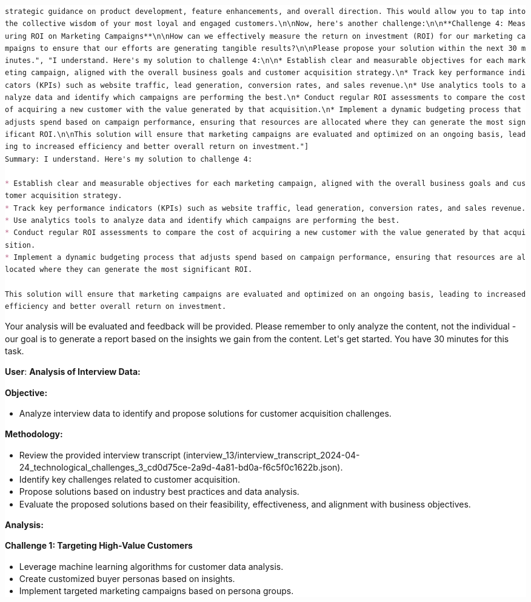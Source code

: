  ```md
strategic guidance on product development, feature enhancements, and overall direction. This would allow you to tap into the collective wisdom of your most loyal and engaged customers.\n\nNow, here's another challenge:\n\n**Challenge 4: Measuring ROI on Marketing Campaigns**\n\nHow can we effectively measure the return on investment (ROI) for our marketing campaigns to ensure that our efforts are generating tangible results?\n\nPlease propose your solution within the next 30 minutes.", "I understand. Here's my solution to challenge 4:\n\n* Establish clear and measurable objectives for each marketing campaign, aligned with the overall business goals and customer acquisition strategy.\n* Track key performance indicators (KPIs) such as website traffic, lead generation, conversion rates, and sales revenue.\n* Use analytics tools to analyze data and identify which campaigns are performing the best.\n* Conduct regular ROI assessments to compare the cost of acquiring a new customer with the value generated by that acquisition.\n* Implement a dynamic budgeting process that adjusts spend based on campaign performance, ensuring that resources are allocated where they can generate the most significant ROI.\n\nThis solution will ensure that marketing campaigns are evaluated and optimized on an ongoing basis, leading to increased efficiency and better overall return on investment."] 
 Summary: I understand. Here's my solution to challenge 4:

* Establish clear and measurable objectives for each marketing campaign, aligned with the overall business goals and customer acquisition strategy.
* Track key performance indicators (KPIs) such as website traffic, lead generation, conversion rates, and sales revenue.
* Use analytics tools to analyze data and identify which campaigns are performing the best.
* Conduct regular ROI assessments to compare the cost of acquiring a new customer with the value generated by that acquisition.
* Implement a dynamic budgeting process that adjusts spend based on campaign performance, ensuring that resources are allocated where they can generate the most significant ROI.

This solution will ensure that marketing campaigns are evaluated and optimized on an ongoing basis, leading to increased efficiency and better overall return on investment. 
``` 


 Your analysis will be evaluated and feedback will be provided. Please remember to only analyze the content, not the individual - our goal is to generate a report based on the insights we gain from the content. Let's get started. You have 30 minutes for this task.

**User**: **Analysis of Interview Data:**

**Objective:**
- Analyze interview data to identify and propose solutions for customer acquisition challenges.

**Methodology:**
- Review the provided interview transcript (interview_13/interview_transcript_2024-04-24_technological_challenges_3_cd0d75ce-2a9d-4a81-bd0a-f6c5f0c1622b.json).
- Identify key challenges related to customer acquisition.
- Propose solutions based on industry best practices and data analysis.
- Evaluate the proposed solutions based on their feasibility, effectiveness, and alignment with business objectives.

**Analysis:**

**Challenge 1: Targeting High-Value Customers**
- Leverage machine learning algorithms for customer data analysis.
- Create customized buyer personas based on insights.
- Implement targeted marketing campaigns based on persona groups.

